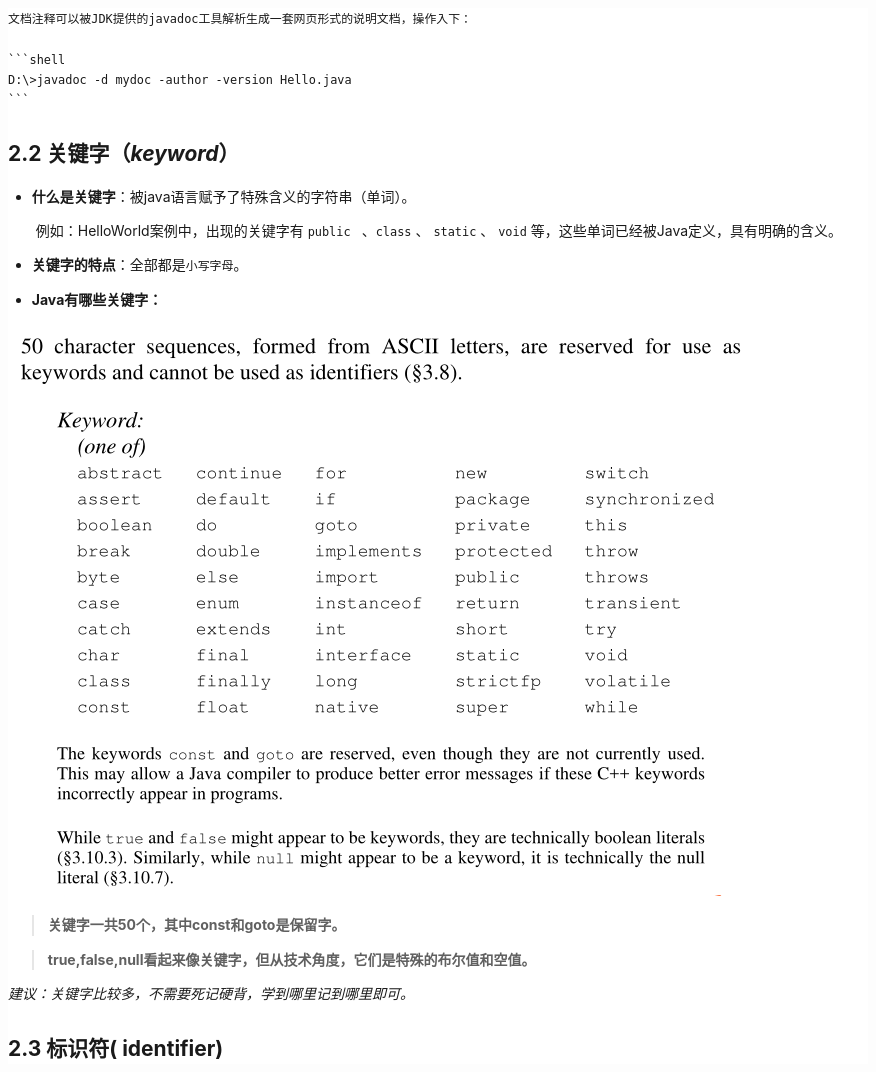     文档注释可以被JDK提供的javadoc工具解析生成一套网页形式的说明文档，操作入下：
    
    ```shell
    D:\>javadoc -d mydoc -author -version Hello.java
    ```
    
    

## 2.2 关键字（*keyword*）

- **什么是关键字**：被java语言赋予了特殊含义的字符串（单词）。

  ​		例如：HelloWorld案例中，出现的关键字有 `public ` 、`class` 、 `static` 、  `void`  等，这些单词已经被Java定义，具有明确的含义。

- **关键字的特点**：全部都是`小写字母`。

- **Java有哪些关键字：**

![1555209180504](imgs/关键字表.png)

>  **关键字一共50个，其中const和goto是保留字。**

> **true,false,null看起来像关键字，但从技术角度，它们是特殊的布尔值和空值。**

*建议：关键字比较多，不需要死记硬背，学到哪里记到哪里即可。*

## 2.3 标识符( identifier)
